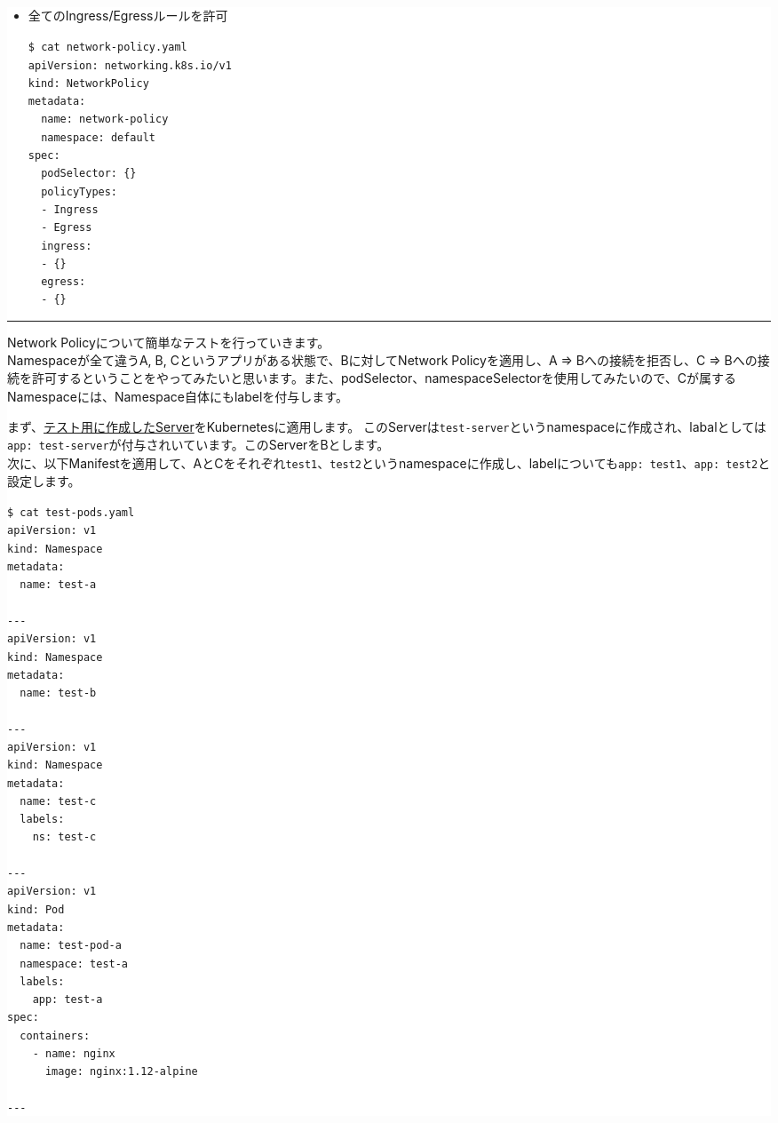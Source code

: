 * 全てのIngress/Egressルールを許可

  ```sh
  $ cat network-policy.yaml
  apiVersion: networking.k8s.io/v1
  kind: NetworkPolicy
  metadata:
    name: network-policy
    namespace: default
  spec:
    podSelector: {}
    policyTypes:
    - Ingress
    - Egress
    ingress:
    - {}
    egress:
    - {}
  ```

---

Network Policyについて簡単なテストを行っていきます。<br>
Namespaceが全て違うA, B, Cというアプリがある状態で、Bに対してNetwork Policyを適用し、A => Bへの接続を拒否し、C => Bへの接続を許可するということをやってみたいと思います。また、podSelector、namespaceSelectorを使用してみたいので、Cが属するNamespaceには、Namespace自体にもlabelを付与します。<br>

まず、[テスト用に作成したServer](https://github.com/grimoh/test-server)をKubernetesに適用します。
このServerは`test-server`というnamespaceに作成され、labalとしては`app: test-server`が付与されいています。このServerをBとします。<br>
次に、以下Manifestを適用して、AとCをそれぞれ`test1`、`test2`というnamespaceに作成し、labelについても`app: test1`、`app: test2`と設定します。

```sh
$ cat test-pods.yaml
apiVersion: v1
kind: Namespace
metadata:
  name: test-a

---
apiVersion: v1
kind: Namespace
metadata:
  name: test-b

---
apiVersion: v1
kind: Namespace
metadata:
  name: test-c
  labels:
    ns: test-c

---
apiVersion: v1
kind: Pod
metadata:
  name: test-pod-a
  namespace: test-a
  labels:
    app: test-a
spec:
  containers:
    - name: nginx
      image: nginx:1.12-alpine

---
```